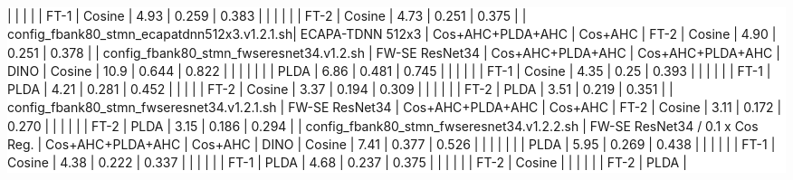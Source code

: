 | | | | | FT-1 | Cosine | 4.93 | 0.259 | 0.383 |
| | | | | FT-2 | Cosine | 4.73 | 0.251 | 0.375 |
| config_fbank80_stmn_ecapatdnn512x3.v1.2.1.sh| ECAPA-TDNN 512x3 | Cos+AHC+PLDA+AHC | Cos+AHC | FT-2 | Cosine | 4.90 | 0.251 | 0.378 |
| config_fbank80_stmn_fwseresnet34.v1.2.sh  | FW-SE ResNet34 | Cos+AHC+PLDA+AHC | Cos+AHC+PLDA+AHC | DINO | Cosine | 10.9 | 0.644 | 0.822 |
| | | | | | PLDA | 6.86 | 0.481 | 0.745 |
| | | | | FT-1 | Cosine | 4.35 | 0.25 | 0.393 |
| | | | | FT-1 | PLDA | 4.21 | 0.281 | 0.452
| | | | | FT-2 | Cosine | 3.37 | 0.194 | 0.309 |
| | | | | FT-2 | PLDA | 3.51 | 0.219 | 0.351 |
| config_fbank80_stmn_fwseresnet34.v1.2.1.sh  | FW-SE ResNet34 | Cos+AHC+PLDA+AHC | Cos+AHC | FT-2 | Cosine | 3.11 | 0.172 | 0.270 |
| | | | | FT-2 | PLDA | 3.15 | 0.186 | 0.294 |
| config_fbank80_stmn_fwseresnet34.v1.2.2.sh  | FW-SE ResNet34 / 0.1 x Cos Reg. | Cos+AHC+PLDA+AHC | Cos+AHC | DINO | Cosine | 7.41 | 0.377 | 0.526 |
| | | | | | PLDA | 5.95 | 0.269 | 0.438 |
| | | | | FT-1 | Cosine | 4.38 | 0.222 | 0.337 |
| | | | | FT-1 | PLDA | 4.68 | 0.237 | 0.375 |
| | | | | FT-2 | Cosine | 
| | | | | FT-2 | PLDA | 


